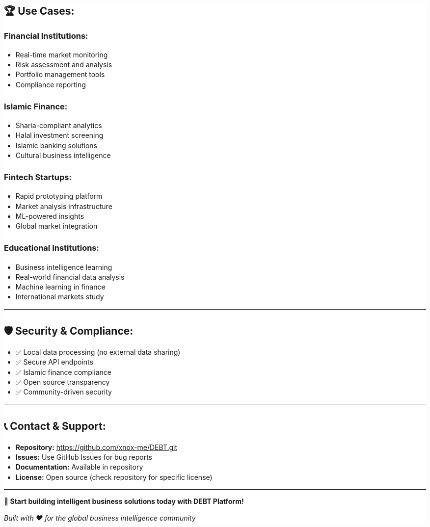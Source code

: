 ## 🏆 **Use Cases:**

### **Financial Institutions:**
- Real-time market monitoring
- Risk assessment and analysis
- Portfolio management tools
- Compliance reporting

### **Islamic Finance:**
- Sharia-compliant analytics
- Halal investment screening
- Islamic banking solutions
- Cultural business intelligence

### **Fintech Startups:**
- Rapid prototyping platform
- Market analysis infrastructure
- ML-powered insights
- Global market integration

### **Educational Institutions:**
- Business intelligence learning
- Real-world financial data analysis
- Machine learning in finance
- International markets study

---

## 🛡️ **Security & Compliance:**

- ✅ Local data processing (no external data sharing)
- ✅ Secure API endpoints
- ✅ Islamic finance compliance
- ✅ Open source transparency
- ✅ Community-driven security

---

## 📞 **Contact & Support:**

- **Repository:** https://github.com/xnox-me/DEBT.git
- **Issues:** Use GitHub Issues for bug reports
- **Documentation:** Available in repository
- **License:** Open source (check repository for specific license)

---

**🚀 Start building intelligent business solutions today with DEBT Platform!**

*Built with ❤️ for the global business intelligence community*